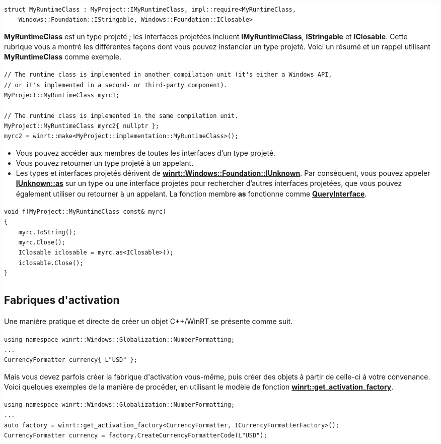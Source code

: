 ```cppwinrt
struct MyRuntimeClass : MyProject::IMyRuntimeClass, impl::require<MyRuntimeClass,
    Windows::Foundation::IStringable, Windows::Foundation::IClosable>
```

**MyRuntimeClass** est un type projeté ; les interfaces projetées incluent **IMyRuntimeClass**, **IStringable** et **IClosable**. Cette rubrique vous a montré les différentes façons dont vous pouvez instancier un type projeté. Voici un résumé et un rappel utilisant **MyRuntimeClass** comme exemple.

```cppwinrt
// The runtime class is implemented in another compilation unit (it's either a Windows API,
// or it's implemented in a second- or third-party component).
MyProject::MyRuntimeClass myrc1;

// The runtime class is implemented in the same compilation unit.
MyProject::MyRuntimeClass myrc2{ nullptr };
myrc2 = winrt::make<MyProject::implementation::MyRuntimeClass>();
```

- Vous pouvez accéder aux membres de toutes les interfaces d’un type projeté.
- Vous pouvez retourner un type projeté à un appelant.
- Les types et interfaces projetés dérivent de [**winrt::Windows::Foundation::IUnknown**](/uwp/cpp-ref-for-winrt/windows-foundation-iunknown). Par conséquent, vous pouvez appeler [**IUnknown::as**](/uwp/cpp-ref-for-winrt/windows-foundation-iunknown#iunknownas-function) sur un type ou une interface projetés pour rechercher d’autres interfaces projetées, que vous pouvez également utiliser ou retourner à un appelant. La fonction membre **as** fonctionne comme [**QueryInterface**](https://docs.microsoft.com/windows/desktop/api/unknwn/nf-unknwn-iunknown-queryinterface(q_)).

```cppwinrt
void f(MyProject::MyRuntimeClass const& myrc)
{
    myrc.ToString();
    myrc.Close();
    IClosable iclosable = myrc.as<IClosable>();
    iclosable.Close();
}
```

## <a name="activation-factories"></a>Fabriques d'activation
Une manière pratique et directe de créer un objet C++/WinRT se présente comme suit.

```cppwinrt
using namespace winrt::Windows::Globalization::NumberFormatting;
...
CurrencyFormatter currency{ L"USD" };
```

Mais vous devez parfois créer la fabrique d'activation vous-même, puis créer des objets à partir de celle-ci à votre convenance. Voici quelques exemples de la manière de procéder, en utilisant le modèle de fonction [**winrt::get_activation_factory**](/uwp/cpp-ref-for-winrt/get-activation-factory).

```cppwinrt
using namespace winrt::Windows::Globalization::NumberFormatting;
...
auto factory = winrt::get_activation_factory<CurrencyFormatter, ICurrencyFormatterFactory>();
CurrencyFormatter currency = factory.CreateCurrencyFormatterCode(L"USD");
```
